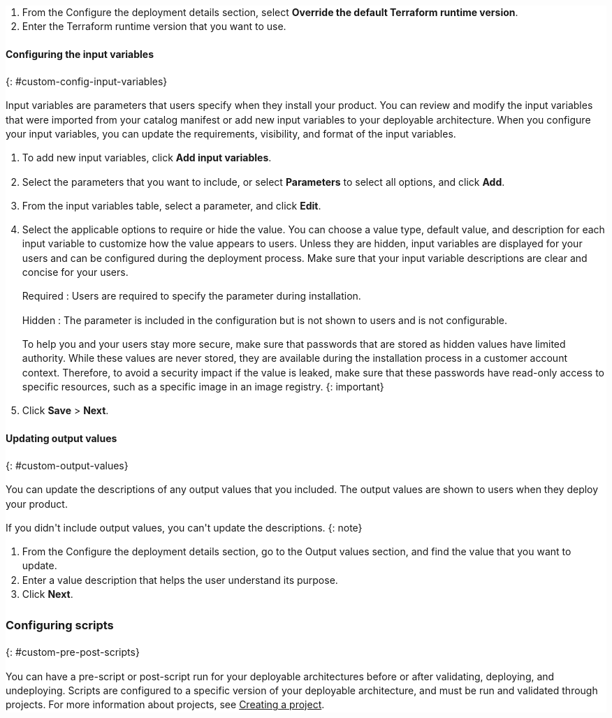 1. From the Configure the deployment details section, select **Override the default Terraform runtime version**.
1. Enter the Terraform runtime version that you want to use.

#### Configuring the input variables
{: #custom-config-input-variables}

Input variables are parameters that users specify when they install your product. You can review and modify the input variables that were imported from your catalog manifest or add new input variables to your deployable architecture. When you configure your input variables, you can update the requirements, visibility, and format of the input variables.

1. To add new input variables, click **Add input variables**.
1. Select the parameters that you want to include, or select **Parameters** to select all options, and click **Add**.
1. From the input variables table, select a parameter, and click **Edit**.
1. Select the applicable options to require or hide the value. You can choose a value type, default value, and description for each input variable to customize how the value appears to users. Unless they are hidden, input variables are displayed for your users and can be configured during the deployment process. Make sure that your input variable descriptions are clear and concise for your users.

   Required
   :   Users are required to specify the parameter during installation.

   Hidden
   :   The parameter is included in the configuration but is not shown to users and is not configurable.

   To help you and your users stay more secure, make sure that passwords that are stored as hidden values have limited authority. While these values are never stored, they are available during the installation process in a customer account context. Therefore, to avoid a security impact if the value is leaked, make sure that these passwords have read-only access to specific resources, such as a specific image in an image registry.
   {: important}

1. Click **Save** > **Next**.

#### Updating output values
{: #custom-output-values}

You can update the descriptions of any output values that you included. The output values are shown to users when they deploy your product.

If you didn't include output values, you can't update the descriptions.
{: note}

1. From the Configure the deployment details section, go to the Output values section, and find the value that you want to update.
1. Enter a value description that helps the user understand its purpose.
1. Click **Next**.

### Configuring scripts
{: #custom-pre-post-scripts}

You can have a pre-script or post-script run for your deployable architectures before or after validating, deploying, and undeploying. Scripts are configured to a specific version of your deployable architecture, and must be run and validated through projects. For more information about projects, see [Creating a project](/docs/secure-enterprise?topic=secure-enterprise-setup-project&interface=ui).
